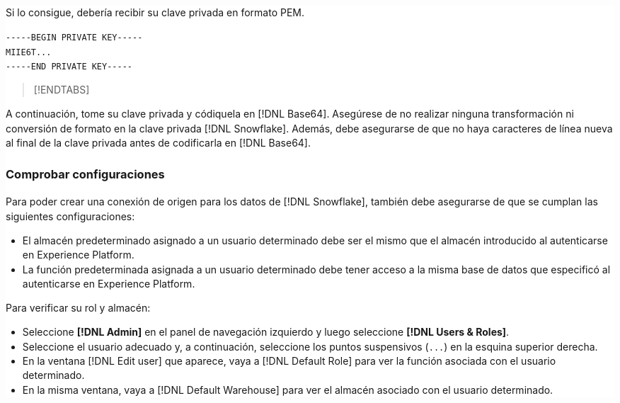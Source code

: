Si lo consigue, debería recibir su clave privada en formato PEM.

```shell
-----BEGIN PRIVATE KEY-----
MIIE6T...
-----END PRIVATE KEY-----
```

>[!ENDTABS]

A continuación, tome su clave privada y códiquela en [!DNL Base64]. Asegúrese de no realizar ninguna transformación ni conversión de formato en la clave privada [!DNL Snowflake]. Además, debe asegurarse de que no haya caracteres de línea nueva al final de la clave privada antes de codificarla en [!DNL Base64].

### Comprobar configuraciones

Para poder crear una conexión de origen para los datos de [!DNL Snowflake], también debe asegurarse de que se cumplan las siguientes configuraciones:

* El almacén predeterminado asignado a un usuario determinado debe ser el mismo que el almacén introducido al autenticarse en Experience Platform.
* La función predeterminada asignada a un usuario determinado debe tener acceso a la misma base de datos que especificó al autenticarse en Experience Platform.

Para verificar su rol y almacén:

* Seleccione **[!DNL Admin]** en el panel de navegación izquierdo y luego seleccione **[!DNL Users & Roles]**.
* Seleccione el usuario adecuado y, a continuación, seleccione los puntos suspensivos (`...`) en la esquina superior derecha.
* En la ventana [!DNL Edit user] que aparece, vaya a [!DNL Default Role] para ver la función asociada con el usuario determinado.
* En la misma ventana, vaya a [!DNL Default Warehouse] para ver el almacén asociado con el usuario determinado.
